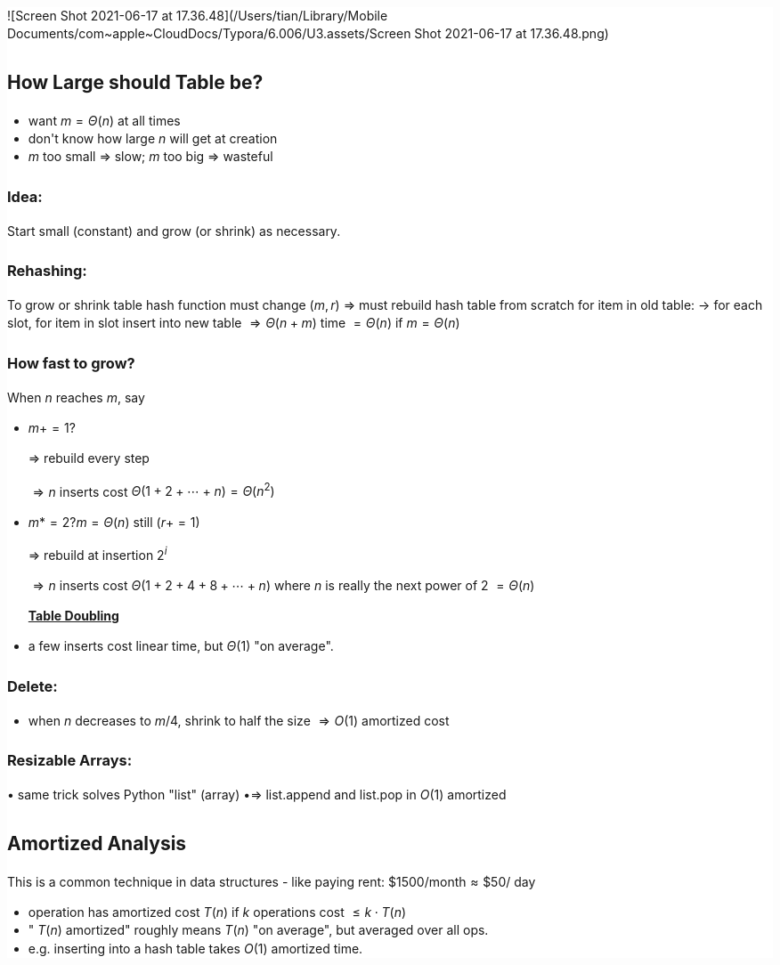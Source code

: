 ![Screen Shot 2021-06-17 at 17.36.48](/Users/tian/Library/Mobile Documents/com~apple~CloudDocs/Typora/6.006/U3.assets/Screen Shot 2021-06-17 at 17.36.48.png)

## How Large should Table be?

- want $m=\Theta(n)$ at all times
- don't know how large $n$ will get at creation
- $m$ too small $\Longrightarrow$ slow; $m$ too big $\Longrightarrow$ wasteful

### Idea: 

Start small (constant) and grow (or shrink) as necessary.

### Rehashing:

To grow or shrink table hash function must change $(m, r)$
$\Longrightarrow$ must rebuild hash table from scratch for item in old table: $\rightarrow$ for each slot, for item in slot insert into new table $\Longrightarrow \Theta(n+m)$ time $=\Theta(n)$ if $m=\Theta(n)$

### How fast to grow?

When $n$ reaches $m$, say

- $m+=1 ?$ 

	$\Longrightarrow$ rebuild every step 

	$\Longrightarrow n$ inserts cost $\Theta(1+2+\cdots+n)=\Theta\left(n^{2}\right)$

- $m *=2 ? m=\Theta(n)$ still $(r+=1)$

  $\Longrightarrow$ rebuild at insertion $2^{i}$

  $\Longrightarrow n$ inserts cost $\Theta(1+2+4+8+\cdots+n)$ where $n$ is really the next power of 2 $=\Theta(n)$

  <u>**Table Doubling**</u>

- a few inserts cost linear time, but $\Theta(1)$ "on average".

### Delete:

- when $n$ decreases to $m / 4$, shrink to half the size $\Longrightarrow O(1)$ amortized cost

### Resizable Arrays:

$\bullet$ same trick solves Python "list" (array)
$\bullet \Longrightarrow$ list.append and list.pop in $O(1)$ amortized

## Amortized Analysis

This is a common technique in data structures - like paying rent: $\$ 1500 / \mathrm{month} \approx \$ 50 /$ day
- operation has amortized cost $T(n)$ if $k$ operations cost $\leq k \cdot T(n)$
- " $T(n)$ amortized" roughly means $T(n)$ "on average", but averaged over all ops.
- e.g. inserting into a hash table takes $O(1)$ amortized time.
